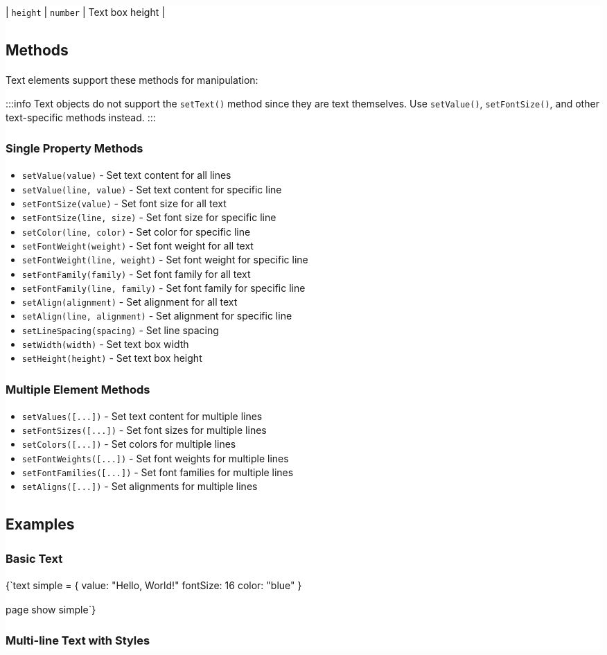 | `height` | `number` | Text box height |

## Methods

Text elements support these methods for manipulation:

:::info
Text objects do not support the `setText()` method since they are text themselves. Use `setValue()`, `setFontSize()`, and other text-specific methods instead.
:::

### Single Property Methods
- `setValue(value)` - Set text content for all lines  
- `setValue(line, value)` - Set text content for specific line
- `setFontSize(value)` - Set font size for all text
- `setFontSize(line, size)` - Set font size for specific line
- `setColor(line, color)` - Set color for specific line
- `setFontWeight(weight)` - Set font weight for all text
- `setFontWeight(line, weight)` - Set font weight for specific line
- `setFontFamily(family)` - Set font family for all text
- `setFontFamily(line, family)` - Set font family for specific line
- `setAlign(alignment)` - Set alignment for all text
- `setAlign(line, alignment)` - Set alignment for specific line
- `setLineSpacing(spacing)` - Set line spacing
- `setWidth(width)` - Set text box width
- `setHeight(height)` - Set text box height

### Multiple Element Methods
- `setValues([...])` - Set text content for multiple lines
- `setFontSizes([...])` - Set font sizes for multiple lines
- `setColors([...])` - Set colors for multiple lines
- `setFontWeights([...])` - Set font weights for multiple lines
- `setFontFamilies([...])` - Set font families for multiple lines
- `setAligns([...])` - Set alignments for multiple lines

## Examples

### Basic Text

<MermaidLiteViewer>
{`text simple = {
    value: "Hello, World!"
    fontSize: 16
    color: "blue"
}

page
show simple`}
</MermaidLiteViewer>

### Multi-line Text with Styles
